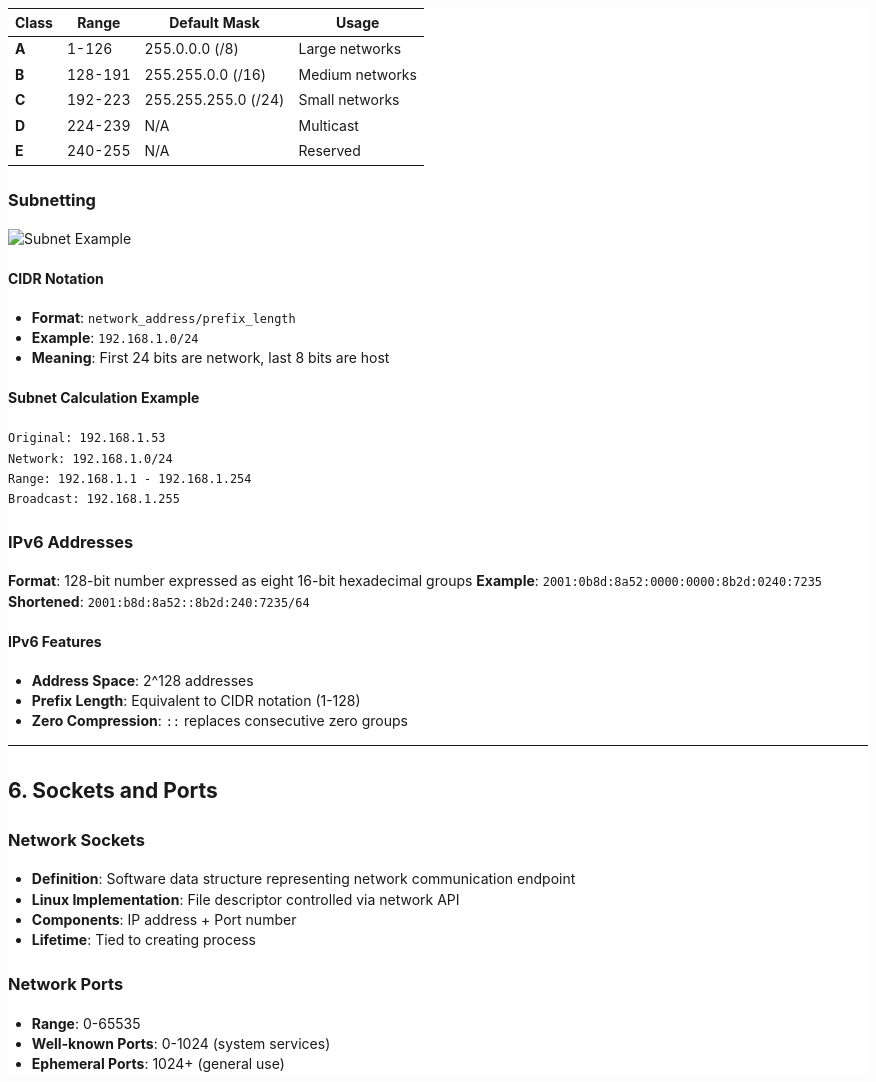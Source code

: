 | Class | Range | Default Mask | Usage |
|-------|-------|--------------|-------|
| **A** | 1-126 | 255.0.0.0 (/8) | Large networks |
| **B** | 128-191 | 255.255.0.0 (/16) | Medium networks |
| **C** | 192-223 | 255.255.255.0 (/24) | Small networks |
| **D** | 224-239 | N/A | Multicast |
| **E** | 240-255 | N/A | Reserved |

### Subnetting

![Subnet Example](Figure_7.6_Subnet_network_host.png)

#### CIDR Notation
- **Format**: `network_address/prefix_length`
- **Example**: `192.168.1.0/24`
- **Meaning**: First 24 bits are network, last 8 bits are host

#### Subnet Calculation Example
```
Original: 192.168.1.53
Network: 192.168.1.0/24
Range: 192.168.1.1 - 192.168.1.254
Broadcast: 192.168.1.255
```

### IPv6 Addresses

**Format**: 128-bit number expressed as eight 16-bit hexadecimal groups
**Example**: `2001:0b8d:8a52:0000:0000:8b2d:0240:7235`
**Shortened**: `2001:b8d:8a52::8b2d:240:7235/64`

#### IPv6 Features
- **Address Space**: 2^128 addresses
- **Prefix Length**: Equivalent to CIDR notation (1-128)
- **Zero Compression**: `::` replaces consecutive zero groups

---

## 6. Sockets and Ports

### Network Sockets
- **Definition**: Software data structure representing network communication endpoint
- **Linux Implementation**: File descriptor controlled via network API
- **Components**: IP address + Port number
- **Lifetime**: Tied to creating process

### Network Ports
- **Range**: 0-65535
- **Well-known Ports**: 0-1024 (system services)
- **Ephemeral Ports**: 1024+ (general use)
